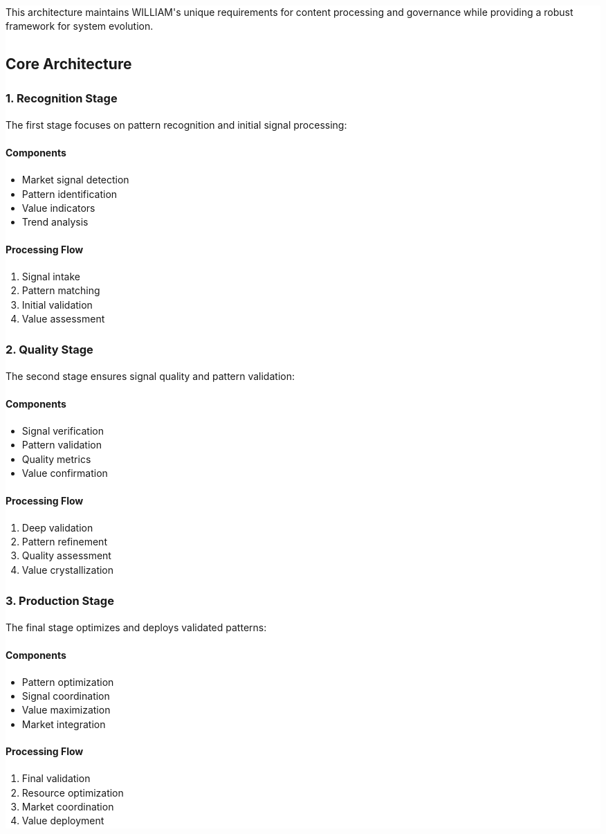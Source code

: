 This architecture maintains WILLIAM's unique requirements for content processing and governance while providing a robust framework for system evolution.

## Core Architecture

### 1. Recognition Stage
The first stage focuses on pattern recognition and initial signal processing:

#### Components
- Market signal detection
- Pattern identification
- Value indicators
- Trend analysis

#### Processing Flow
1. Signal intake
2. Pattern matching
3. Initial validation
4. Value assessment

### 2. Quality Stage
The second stage ensures signal quality and pattern validation:

#### Components
- Signal verification
- Pattern validation
- Quality metrics
- Value confirmation

#### Processing Flow
1. Deep validation
2. Pattern refinement
3. Quality assessment
4. Value crystallization

### 3. Production Stage
The final stage optimizes and deploys validated patterns:

#### Components
- Pattern optimization
- Signal coordination
- Value maximization
- Market integration

#### Processing Flow
1. Final validation
2. Resource optimization
3. Market coordination
4. Value deployment
